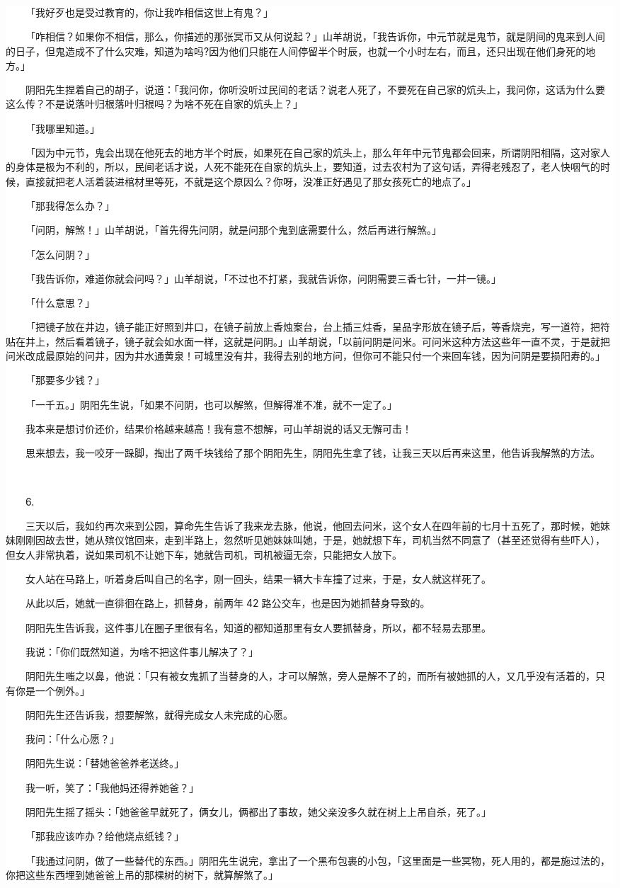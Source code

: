 &emsp;&emsp;「我好歹也是受过教育的，你让我咋相信这世上有鬼？」  
  
&emsp;&emsp;「咋相信？如果你不相信，那么，你描述的那张冥币又从何说起？」山羊胡说，「我告诉你，中元节就是鬼节，就是阴间的鬼来到人间的日子，但鬼造成不了什么灾难，知道为啥吗?因为他们只能在人间停留半个时辰，也就一个小时左右，而且，还只出现在他们身死的地方。」  
  
&emsp;&emsp;阴阳先生捏着自己的胡子，说道：「我问你，你听没听过民间的老话？说老人死了，不要死在自己家的炕头上，我问你，这话为什么要这么传？不是说落叶归根落叶归根吗？为啥不死在自家的炕头上？」  
  
&emsp;&emsp;「我哪里知道。」  
  
&emsp;&emsp;「因为中元节，鬼会出现在他死去的地方半个时辰，如果死在自己家的炕头上，那么年年中元节鬼都会回来，所谓阴阳相隔，这对家人的身体是极为不利的，所以，民间老话才说，人死不能死在自家的炕头上，要知道，过去农村为了这句话，弄得老残忍了，老人快咽气的时候，直接就把老人活着装进棺材里等死，不就是这个原因么？你呀，没准正好遇见了那女孩死亡的地点了。」  
  
&emsp;&emsp;「那我得怎么办？」  
  
&emsp;&emsp;「问阴，解煞！」山羊胡说，「首先得先问阴，就是问那个鬼到底需要什么，然后再进行解煞。」  
  
&emsp;&emsp;「怎么问阴？」  
  
&emsp;&emsp;「我告诉你，难道你就会问吗？」山羊胡说，「不过也不打紧，我就告诉你，问阴需要三香七针，一井一镜。」  
  
&emsp;&emsp;「什么意思？」  
  
&emsp;&emsp;「把镜子放在井边，镜子能正好照到井口，在镜子前放上香烛案台，台上插三炷香，呈品字形放在镜子后，等香烧完，写一道符，把符贴在井上，然后看着镜子，镜子就会如水面一样，这就是问阴。」山羊胡说，「以前问阴是问米。可问米这种方法这些年一直不灵，于是就把问米改成最原始的问井，因为井水通黄泉！可城里没有井，我得去别的地方问，但你可不能只付一个来回车钱，因为问阴是要损阳寿的。」  
  
&emsp;&emsp;「那要多少钱？」  
  
&emsp;&emsp;「一千五。」阴阳先生说，「如果不问阴，也可以解煞，但解得准不准，就不一定了。」  
  
&emsp;&emsp;我本来是想讨价还价，结果价格越来越高！我有意不想解，可山羊胡说的话又无懈可击！  
  
&emsp;&emsp;思来想去，我一咬牙一跺脚，掏出了两千块钱给了那个阴阳先生，阴阳先生拿了钱，让我三天以后再来这里，他告诉我解煞的方法。  
  
&emsp;&emsp;   
  
&emsp;&emsp;6.  
  
&emsp;&emsp;三天以后，我如约再次来到公园，算命先生告诉了我来龙去脉，他说，他回去问米，这个女人在四年前的七月十五死了，那时候，她妹妹刚刚因故去世，她从殡仪馆回来，走到半路上，忽然听见她妹妹叫她，于是，她就想下车，司机当然不同意了（甚至还觉得有些吓人），但女人非常执着，说如果司机不让她下车，她就告司机，司机被逼无奈，只能把女人放下。  
  
&emsp;&emsp;女人站在马路上，听着身后叫自己的名字，刚一回头，结果一辆大卡车撞了过来，于是，女人就这样死了。  
  
&emsp;&emsp;从此以后，她就一直徘徊在路上，抓替身，前两年 42 路公交车，也是因为她抓替身导致的。  
  
&emsp;&emsp;阴阳先生告诉我，这件事儿在圈子里很有名，知道的都知道那里有女人要抓替身，所以，都不轻易去那里。  
  
&emsp;&emsp;我说：「你们既然知道，为啥不把这件事儿解决了？」  
  
&emsp;&emsp;阴阳先生嗤之以鼻，他说：「只有被女鬼抓了当替身的人，才可以解煞，旁人是解不了的，而所有被她抓的人，又几乎没有活着的，只有你是一个例外。」  
  
&emsp;&emsp;阴阳先生还告诉我，想要解煞，就得完成女人未完成的心愿。  
  
&emsp;&emsp;我问：「什么心愿？」  
  
&emsp;&emsp;阴阳先生说：「替她爸爸养老送终。」  
  
&emsp;&emsp;我一听，笑了：「我他妈还得养她爸？」  
  
&emsp;&emsp;阴阳先生摇了摇头：「她爸爸早就死了，俩女儿，俩都出了事故，她父亲没多久就在树上上吊自杀，死了。」  
  
&emsp;&emsp;「那我应该咋办？给他烧点纸钱？」  
  
&emsp;&emsp;「我通过问阴，做了一些替代的东西。」阴阳先生说完，拿出了一个黑布包裹的小包，「这里面是一些冥物，死人用的，都是施过法的，你把这些东西埋到她爸爸上吊的那棵树的树下，就算解煞了。」  
  